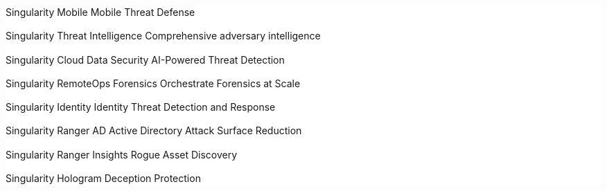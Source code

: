 




Singularity  Mobile
Mobile Threat Defense








Singularity  Threat Intelligence
Comprehensive adversary intelligence








Singularity  Cloud Data Security
AI-Powered Threat Detection








Singularity  RemoteOps Forensics
Orchestrate Forensics at Scale








Singularity  Identity
Identity Threat Detection and Response








Singularity  Ranger AD
Active Directory Attack Surface Reduction








Singularity  Ranger Insights
Rogue Asset Discovery








Singularity  Hologram
Deception Protection

